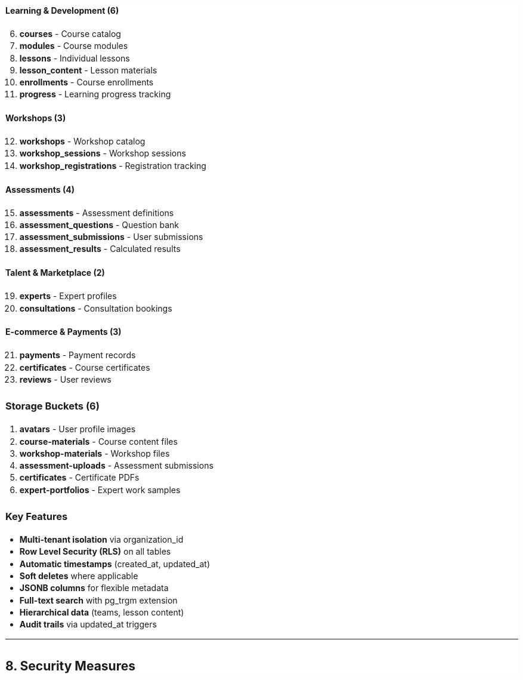#### Learning & Development (6)
6. **courses** - Course catalog
7. **modules** - Course modules
8. **lessons** - Individual lessons
9. **lesson_content** - Lesson materials
10. **enrollments** - Course enrollments
11. **progress** - Learning progress tracking

#### Workshops (3)
12. **workshops** - Workshop catalog
13. **workshop_sessions** - Workshop sessions
14. **workshop_registrations** - Registration tracking

#### Assessments (4)
15. **assessments** - Assessment definitions
16. **assessment_questions** - Question bank
17. **assessment_submissions** - User submissions
18. **assessment_results** - Calculated results

#### Talent & Marketplace (2)
19. **experts** - Expert profiles
20. **consultations** - Consultation bookings

#### E-commerce & Payments (3)
21. **payments** - Payment records
22. **certificates** - Course certificates
23. **reviews** - User reviews

### Storage Buckets (6)
1. **avatars** - User profile images
2. **course-materials** - Course content files
3. **workshop-materials** - Workshop files
4. **assessment-uploads** - Assessment submissions
5. **certificates** - Certificate PDFs
6. **expert-portfolios** - Expert work samples

### Key Features
- **Multi-tenant isolation** via organization_id
- **Row Level Security (RLS)** on all tables
- **Automatic timestamps** (created_at, updated_at)
- **Soft deletes** where applicable
- **JSONB columns** for flexible metadata
- **Full-text search** with pg_trgm extension
- **Hierarchical data** (teams, lesson content)
- **Audit trails** via updated_at triggers

---

## 8. Security Measures
